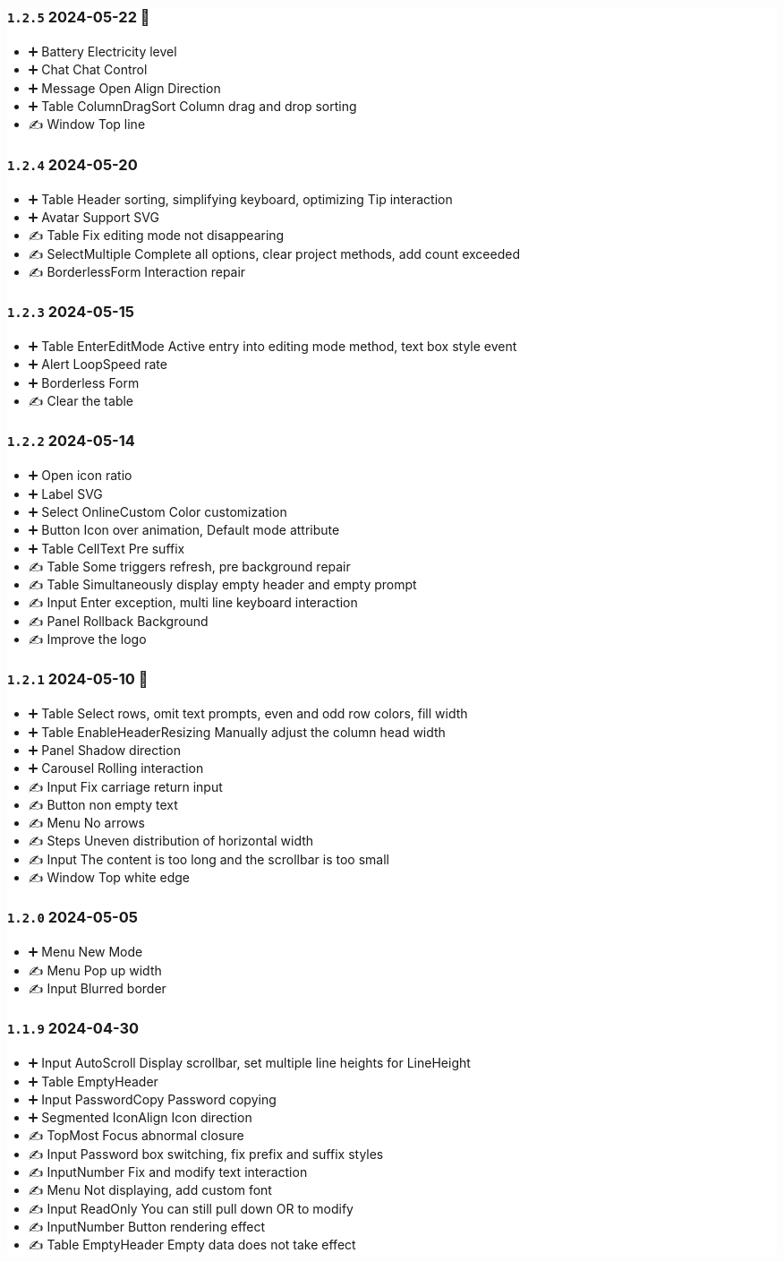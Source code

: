 ### `1.2.5` 2024-05-22 📮
- ➕ Battery Electricity level
- ➕ Chat Chat Control
- ➕ Message Open Align Direction
- ➕ Table ColumnDragSort Column drag and drop sorting
- ✍️ Window Top line

### `1.2.4` 2024-05-20
- ➕ Table Header sorting, simplifying keyboard, optimizing Tip interaction
- ➕ Avatar Support SVG
- ✍️ Table Fix editing mode not disappearing
- ✍️ SelectMultiple Complete all options, clear project methods, add count exceeded
- ✍️ BorderlessForm Interaction repair

### `1.2.3` 2024-05-15
- ➕ Table EnterEditMode Active entry into editing mode method, text box style event
- ➕ Alert LoopSpeed rate
- ➕ Borderless Form
- ✍️ Clear the table

### `1.2.2` 2024-05-14
- ➕ Open icon ratio
- ➕ Label SVG
- ➕ Select OnlineCustom Color customization
- ➕ Button Icon over animation, Default mode attribute
- ➕ Table CellText Pre suffix
- ✍️ Table Some triggers refresh, pre background repair
- ✍️ Table Simultaneously display empty header and empty prompt
- ✍️ Input Enter exception, multi line keyboard interaction
- ✍️ Panel Rollback Background
- ✍️ Improve the logo

### `1.2.1` 2024-05-10 🐲
- ➕ Table Select rows, omit text prompts, even and odd row colors, fill width
- ➕ Table EnableHeaderResizing Manually adjust the column head width
- ➕ Panel Shadow direction
- ➕ Carousel Rolling interaction
- ✍️ Input Fix carriage return input
- ✍️ Button non empty text
- ✍️ Menu No arrows
- ✍️ Steps Uneven distribution of horizontal width
- ✍️ Input The content is too long and the scrollbar is too small
- ✍️ Window Top white edge

### `1.2.0` 2024-05-05
- ➕ Menu New Mode
- ✍️ Menu Pop up width
- ✍️ Input Blurred border

### `1.1.9` 2024-04-30
- ➕ Input AutoScroll Display scrollbar, set multiple line heights for LineHeight
- ➕ Table EmptyHeader
- ➕ Input PasswordCopy Password copying
- ➕ Segmented IconAlign Icon direction
- ✍️ TopMost Focus abnormal closure
- ✍️ Input Password box switching, fix prefix and suffix styles
- ✍️ InputNumber Fix and modify text interaction
- ✍️ Menu Not displaying, add custom font
- ✍️ Input ReadOnly You can still pull down OR to modify
- ✍️ InputNumber Button rendering effect
- ✍️ Table EmptyHeader Empty data does not take effect